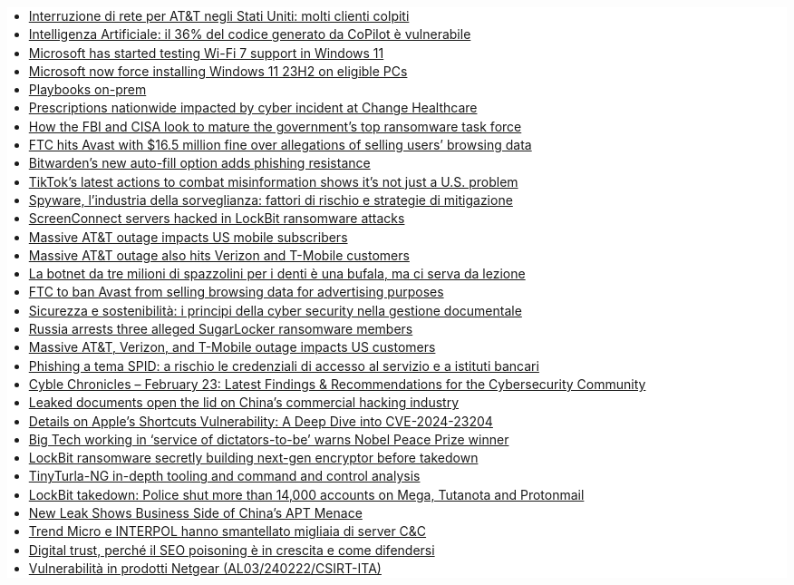   - [Interruzione di rete per AT&T negli Stati Uniti: molti clienti colpiti](https://www.insicurezzadigitale.com/interruzione-di-rete-per-att-negli-stati-uniti-molti-clienti-colpiti/)
  - [Intelligenza Artificiale: il 36% del codice generato da CoPilot è vulnerabile](https://www.insicurezzadigitale.com/intelligenza-artificiale-il-36-del-codice-generato-da-copilot-e-vulnerabile/)
  - [Microsoft has started testing Wi-Fi 7 support in Windows 11](https://www.bleepingcomputer.com/news/microsoft/microsoft-has-started-testing-wi-fi-7-support-in-windows-11/)
  - [Microsoft now force installing Windows 11 23H2 on eligible PCs](https://www.bleepingcomputer.com/news/microsoft/microsoft-now-force-installing-windows-11-23h2-on-eligible-pcs/)
  - [Playbooks on-prem](https://blog.sekoia.io/playbooks-on-prem/)
  - [Prescriptions nationwide impacted by cyber incident at Change Healthcare](https://therecord.media/prescriptions-nationwide-impacted-by-change-healthcare-incident)
  - [How the FBI and CISA look to mature the government’s top ransomware task force](https://therecord.media/fbi-cisa-joint-ransomware-task-force-future)
  - [FTC hits Avast with $16.5 million fine over allegations of selling users’ browsing data](https://therecord.media/avast-fine-ftc-alleged-browser-data-sales)
  - [Bitwarden’s new auto-fill option adds phishing resistance](https://www.bleepingcomputer.com/news/security/bitwardens-new-auto-fill-option-adds-phishing-resistance/)
  - [TikTok’s latest actions to combat misinformation shows it’s not just a U.S. problem](https://blog.talosintelligence.com/threat-source-newsletter-feb-22-2024/)
  - [Spyware, l’industria della sorveglianza: fattori di rischio e strategie di mitigazione](https://www.cybersecurity360.it/nuove-minacce/spyware-lindustria-della-sorveglianza-fattori-di-rischio-e-strategie-di-mitigazione/)
  - [ScreenConnect servers hacked in LockBit ransomware attacks](https://www.bleepingcomputer.com/news/security/screenconnect-servers-hacked-in-lockbit-ransomware-attacks/)
  - [Massive AT&T outage impacts US mobile subscribers](https://www.bleepingcomputer.com/news/mobile/massive-atandt-outage-impacts-us-mobile-subscribers/)
  - [Massive AT&T outage also hits Verizon and T-Mobile customers](https://www.bleepingcomputer.com/news/mobile/massive-atandt-outage-also-hits-verizon-and-t-mobile-customers/)
  - [La botnet da tre milioni di spazzolini per i denti è una bufala, ma ci serva da lezione](https://www.cybersecurity360.it/news/botnet-tre-milioni-spazzolini-bufala/)
  - [FTC to ban Avast from selling browsing data for advertising purposes](https://www.bleepingcomputer.com/news/security/ftc-to-ban-avast-from-selling-browsing-data-for-advertising-purposes/)
  - [Sicurezza e sostenibilità: i principi della cyber security nella gestione documentale](https://www.cybersecurity360.it/soluzioni-aziendali/sicurezza-e-sostenibilita-kyocera-document-solutions/)
  - [Russia arrests three alleged SugarLocker ransomware members](https://therecord.media/russia-arrests-sugarlocker-ransomware-members)
  - [Massive AT&T, Verizon, and T-Mobile outage impacts US customers](https://www.bleepingcomputer.com/news/mobile/massive-atandt-verizon-and-t-mobile-outage-impacts-us-customers/)
  - [Phishing a tema SPID: a rischio le credenziali di accesso al servizio e a istituti bancari](https://www.cybersecurity360.it/news/phishing-a-tema-spid-a-rischio-le-credenziali-di-accesso-al-servizio-e-a-istituti-bancari/)
  - [Cyble Chronicles – February 23: Latest Findings & Recommendations for the Cybersecurity Community](https://cyble.com/blog/cyble-chronicles-february-23-latest-findings-recommendations-for-the-cybersecurity-community/)
  - [Leaked documents open the lid on China’s commercial hacking industry](https://therecord.media/china-commercial-hacking-industry-isoon-leaks)
  - [Details on Apple’s Shortcuts Vulnerability: A Deep Dive into CVE-2024-23204](https://www.bitdefender.com/blog/labs/details-on-apples-shortcuts-vulnerability-a-deep-dive-into-cve-2024-23204/)
  - [Big Tech working in ‘service of dictators-to-be’ warns Nobel Peace Prize winner](https://therecord.media/maria-ressa-munich-security-conference-big-tech-disinformation)
  - [LockBit ransomware secretly building next-gen encryptor before takedown](https://www.bleepingcomputer.com/news/security/lockbit-ransomware-secretly-building-next-gen-encryptor-before-takedown/)
  - [TinyTurla-NG in-depth tooling and command and control analysis](https://blog.talosintelligence.com/tinyturla-ng-tooling-and-c2/)
  - [LockBit takedown: Police shut more than 14,000 accounts on Mega, Tutanota and Protonmail](https://therecord.media/lockbit-ransomware-takedown-mega-tutanota-protonmail)
  - [New Leak Shows Business Side of China’s APT Menace](https://krebsonsecurity.com/2024/02/new-leak-shows-business-side-of-chinas-apt-menace/)
  - [Trend Micro e INTERPOL hanno smantellato migliaia di server C&C](https://www.securityinfo.it/2024/02/22/trend-micro-e-interpol-hanno-smantellato-migliaia-di-server-cc/)
  - [Digital trust, perché il SEO poisoning è in crescita e come difendersi](https://www.cybersecurity360.it/nuove-minacce/digital-trust-perche-il-seo-poisoning-e-in-crescita-e-come-difendersi/)
  - [Vulnerabilità in prodotti Netgear (AL03/240222/CSIRT-ITA)](https://www.csirt.gov.it/contenuti/vulnerabilita-in-prodotti-netgear-al03-240222-csirt-ita)